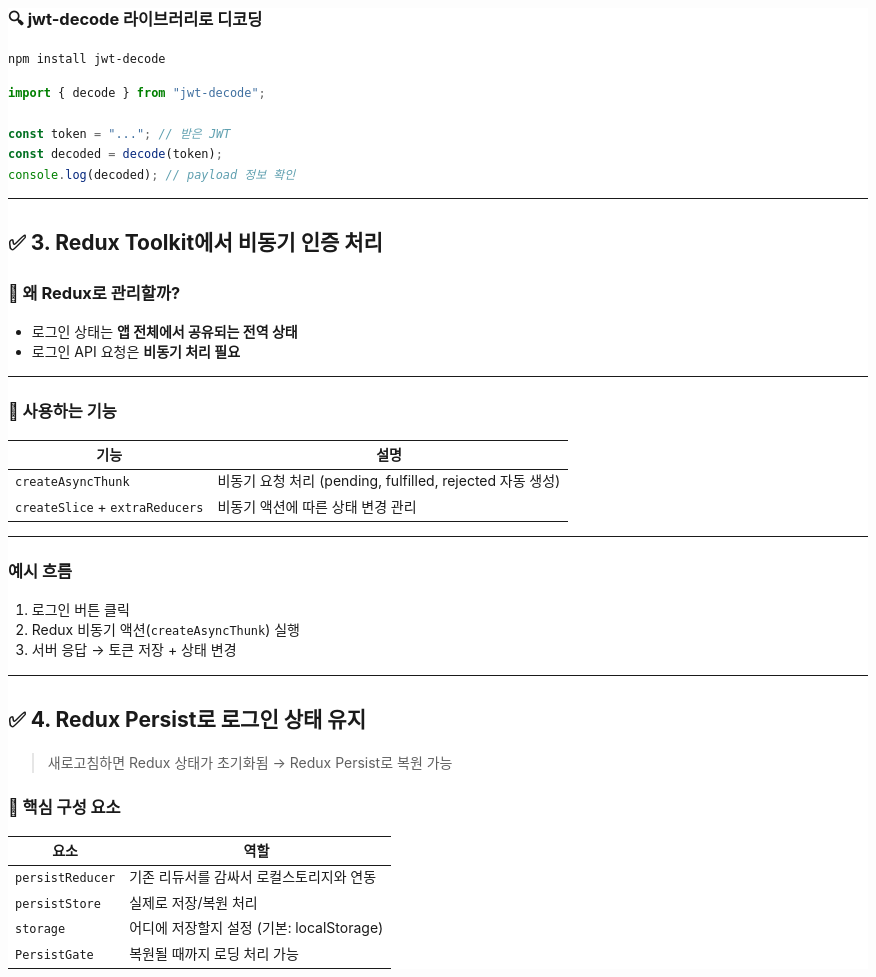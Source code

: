 
### 🔍 jwt-decode 라이브러리로 디코딩

```bash
npm install jwt-decode
```

```jsx
import { decode } from "jwt-decode";

const token = "..."; // 받은 JWT
const decoded = decode(token);
console.log(decoded); // payload 정보 확인
```

---

## ✅ 3. Redux Toolkit에서 **비동기 인증 처리**

### 🧩 왜 Redux로 관리할까?

- 로그인 상태는 **앱 전체에서 공유되는 전역 상태**
- 로그인 API 요청은 **비동기 처리 필요**

---

### 🔧 사용하는 기능

| 기능                            | 설명                                                      |
| ------------------------------- | --------------------------------------------------------- |
| `createAsyncThunk`              | 비동기 요청 처리 (pending, fulfilled, rejected 자동 생성) |
| `createSlice` + `extraReducers` | 비동기 액션에 따른 상태 변경 관리                         |

---

### 예시 흐름

1. 로그인 버튼 클릭
2. Redux 비동기 액션(`createAsyncThunk`) 실행
3. 서버 응답 → 토큰 저장 + 상태 변경

---

## ✅ 4. Redux Persist로 로그인 상태 유지

> 새로고침하면 Redux 상태가 초기화됨 → Redux Persist로 복원 가능

### 🧩 핵심 구성 요소

| 요소             | 역할                                      |
| ---------------- | ----------------------------------------- |
| `persistReducer` | 기존 리듀서를 감싸서 로컬스토리지와 연동  |
| `persistStore`   | 실제로 저장/복원 처리                     |
| `storage`        | 어디에 저장할지 설정 (기본: localStorage) |
| `PersistGate`    | 복원될 때까지 로딩 처리 가능              |
